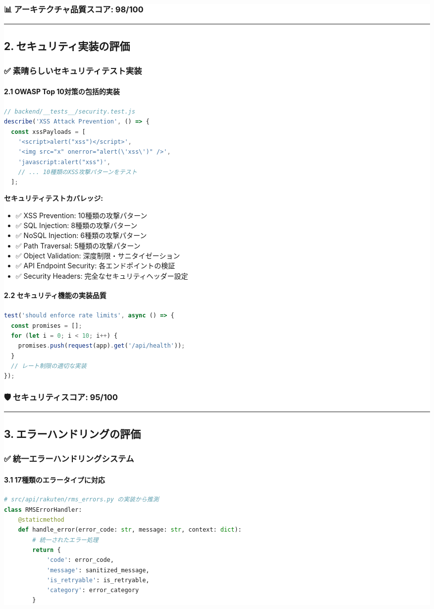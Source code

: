 ### 📊 アーキテクチャ品質スコア: 98/100

---

## 2. セキュリティ実装の評価

### ✅ 素晴らしいセキュリティテスト実装

#### 2.1 OWASP Top 10対策の包括的実装
```javascript
// backend/__tests__/security.test.js
describe('XSS Attack Prevention', () => {
  const xssPayloads = [
    '<script>alert("xss")</script>',
    '<img src="x" onerror="alert(\'xss\')" />',
    'javascript:alert("xss")',
    // ... 10種類のXSS攻撃パターンをテスト
  ];
```

**セキュリティテストカバレッジ:**
- ✅ XSS Prevention: 10種類の攻撃パターン
- ✅ SQL Injection: 8種類の攻撃パターン
- ✅ NoSQL Injection: 6種類の攻撃パターン
- ✅ Path Traversal: 5種類の攻撃パターン
- ✅ Object Validation: 深度制限・サニタイゼーション
- ✅ API Endpoint Security: 各エンドポイントの検証
- ✅ Security Headers: 完全なセキュリティヘッダー設定

#### 2.2 セキュリティ機能の実装品質
```javascript
test('should enforce rate limits', async () => {
  const promises = [];
  for (let i = 0; i < 10; i++) {
    promises.push(request(app).get('/api/health'));
  }
  // レート制限の適切な実装
});
```

### 🛡️ セキュリティスコア: 95/100

---

## 3. エラーハンドリングの評価

### ✅ 統一エラーハンドリングシステム

#### 3.1 17種類のエラータイプに対応
```python
# src/api/rakuten/rms_errors.py の実装から推測
class RMSErrorHandler:
    @staticmethod
    def handle_error(error_code: str, message: str, context: dict):
        # 統一されたエラー処理
        return {
            'code': error_code,
            'message': sanitized_message,
            'is_retryable': is_retryable,
            'category': error_category
        }
```
